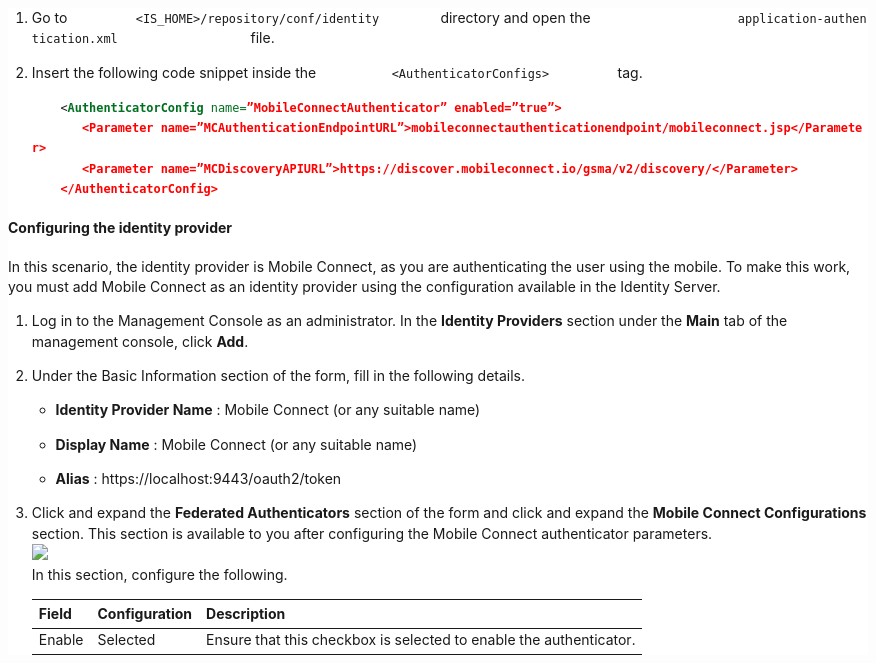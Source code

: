 1.  Go to `          <IS_HOME>/repository/conf/identity         `
    directory and open the
    `                     application-authentication.xml                   `
    file.
2.  Insert the following code snippet inside the
    `           <AuthenticatorConfigs>          ` tag.

    ``` xml
        <AuthenticatorConfig name=”MobileConnectAuthenticator” enabled=”true”>
           <Parameter name=”MCAuthenticationEndpointURL”>mobileconnectauthenticationendpoint/mobileconnect.jsp</Parameter>
           <Parameter name=”MCDiscoveryAPIURL”>https://discover.mobileconnect.io/gsma/v2/discovery/</Parameter>
        </AuthenticatorConfig>
    ```

#### Configuring the identity provider

In this scenario, the identity provider is Mobile Connect, as you are
authenticating the user using the mobile. To make this work, you must
add Mobile Connect as an identity provider using the configuration
available in the Identity Server.

1.  Log in to the Management Console as an administrator. In the
    **Identity Providers** section under the **Main** tab of the
    management console, click **Add**.
2.  Under the Basic Information section of the form, fill in the
    following details.
    -   **Identity Provider Name** : Mobile Connect (or any suitable
        name)

    -   **Display Name** : Mobile Connect (or any suitable name)

    -   **Alias** : https://localhost:9443/oauth2/token

3.  Click and expand the **Federated Authenticators** section of the
    form and click and expand the **Mobile Connect Configurations**
    section. This section is available to you after configuring the
    Mobile Connect authenticator parameters.  
    ![](attachments/72423834/72428054.png)  
    In this section, configure the following.  

    | Field                              | Configuration | Description                                                                                                                                                                                                                                                                                                                                                                                                                                                                                                                                                                                                                                                                                                                                                                                                                                                                                                                                                                                                                                                                                                                                                                                             |
    |------------------------------------|---------------|---------------------------------------------------------------------------------------------------------------------------------------------------------------------------------------------------------------------------------------------------------------------------------------------------------------------------------------------------------------------------------------------------------------------------------------------------------------------------------------------------------------------------------------------------------------------------------------------------------------------------------------------------------------------------------------------------------------------------------------------------------------------------------------------------------------------------------------------------------------------------------------------------------------------------------------------------------------------------------------------------------------------------------------------------------------------------------------------------------------------------------------------------------------------------------------------------------|
    | Enable                             | Selected      | Ensure that this checkbox is selected to enable the authenticator.                                                                                                                                                                                                                                                                                                                                                                                                                                                                                                                                                                                                                                                                                                                                                                                                                                                                                                                                                                                                                                                                                                                                      |